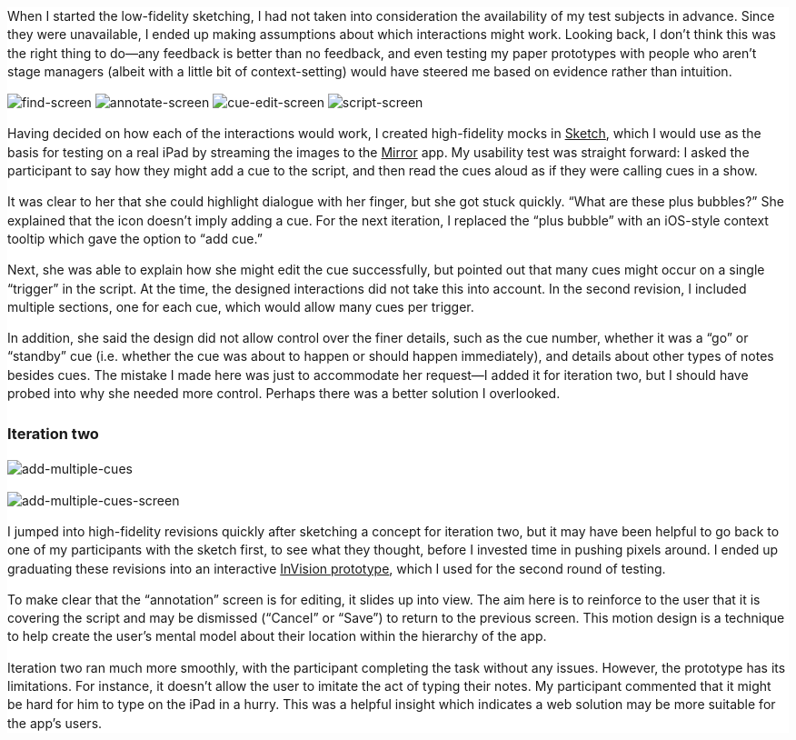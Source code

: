 When I started the low-fidelity sketching, I had not taken into consideration the availability of my test subjects in advance. Since they were unavailable, I ended up making assumptions about which interactions might work. Looking back, I don’t think this was the right thing to do—any feedback is better than no feedback, and even testing my paper prototypes with people who aren’t stage managers (albeit with a little bit of context-setting) would have steered me based on evidence rather than intuition.

![find-screen](./find-screen.jpg)
![annotate-screen](./annotate-screen.jpg)
![cue-edit-screen](./cue-edit-screen.jpg)
![script-screen](./script-screen.jpg)

Having decided on how each of the interactions would work, I created high-fidelity mocks in [Sketch](https://www.sketchapp.com/), which I would use as the basis for testing on a real iPad by streaming the images to the [Mirror](https://www.sketchapp.com/docs/mirror/mirror/) app.
My usability test was straight forward: I asked the participant to say how they might add a cue to the script, and then read the cues aloud as if they were calling cues in a show.

It was clear to her that she could highlight dialogue with her finger, but she got stuck quickly. “What are these plus bubbles?” She explained that the icon doesn’t imply adding a cue. For the next iteration, I replaced the “plus bubble” with an iOS-style context tooltip which gave the option to “add cue.”

Next, she was able to explain how she might edit the cue successfully, but pointed out that many cues might occur on a single “trigger” in the script. At the time, the designed interactions did not take this into account. In the second revision, I included multiple sections, one for each cue, which would allow many cues per trigger.

In addition, she said the design did not allow control over the finer details, such as the cue number, whether it was a “go” or “standby” cue (i.e. whether the cue was about to happen or should happen immediately), and details about other types of notes besides cues. The mistake I made here was just to accommodate her request—I added it for iteration two, but I should have probed into why she needed more control. Perhaps there was a better solution I overlooked.

### Iteration two

![add-multiple-cues](./add-multiple-cues.png)

![add-multiple-cues-screen](./add-multiple-cues-screen.png)

I jumped into high-fidelity revisions quickly after sketching a concept for iteration two, but it may have been helpful to go back to one of my participants with the sketch first, to see what they thought, before I invested time in pushing pixels around. I ended up graduating these revisions into an interactive [InVision prototype](https://invis.io/CV76HZLSZ), which I used for the second round of testing.

To make clear that the “annotation” screen is for editing, it slides up into view. The aim here is to reinforce to the user that it is covering the script and may be dismissed (“Cancel” or “Save”) to return to the previous screen. This motion design is a technique to help create the user’s mental model about their location within the hierarchy of the app.

Iteration two ran much more smoothly, with the participant completing the task without any issues. However, the prototype has its limitations. For instance, it doesn’t allow the user to imitate the act of typing their notes. My participant commented that it might be hard for him to type on the iPad in a hurry. This was a helpful insight which indicates a web solution may be more suitable for the app’s users.
